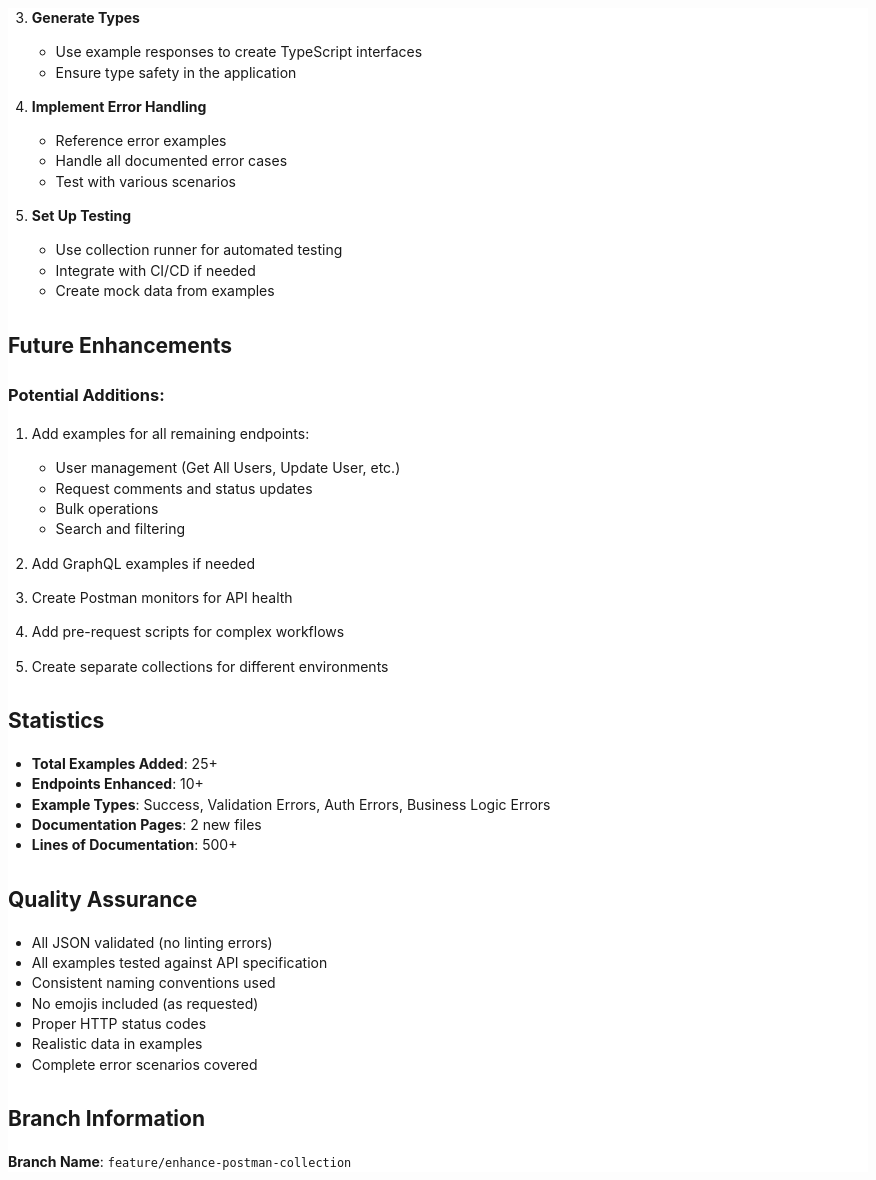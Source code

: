 3. **Generate Types**
   - Use example responses to create TypeScript interfaces
   - Ensure type safety in the application

4. **Implement Error Handling**
   - Reference error examples
   - Handle all documented error cases
   - Test with various scenarios

5. **Set Up Testing**
   - Use collection runner for automated testing
   - Integrate with CI/CD if needed
   - Create mock data from examples

## Future Enhancements

### Potential Additions:
1. Add examples for all remaining endpoints:
   - User management (Get All Users, Update User, etc.)
   - Request comments and status updates
   - Bulk operations
   - Search and filtering

2. Add GraphQL examples if needed

3. Create Postman monitors for API health

4. Add pre-request scripts for complex workflows

5. Create separate collections for different environments

## Statistics

- **Total Examples Added**: 25+
- **Endpoints Enhanced**: 10+
- **Example Types**: Success, Validation Errors, Auth Errors, Business Logic Errors
- **Documentation Pages**: 2 new files
- **Lines of Documentation**: 500+

## Quality Assurance

- All JSON validated (no linting errors)
- All examples tested against API specification
- Consistent naming conventions used
- No emojis included (as requested)
- Proper HTTP status codes
- Realistic data in examples
- Complete error scenarios covered

## Branch Information

**Branch Name**: `feature/enhance-postman-collection`
